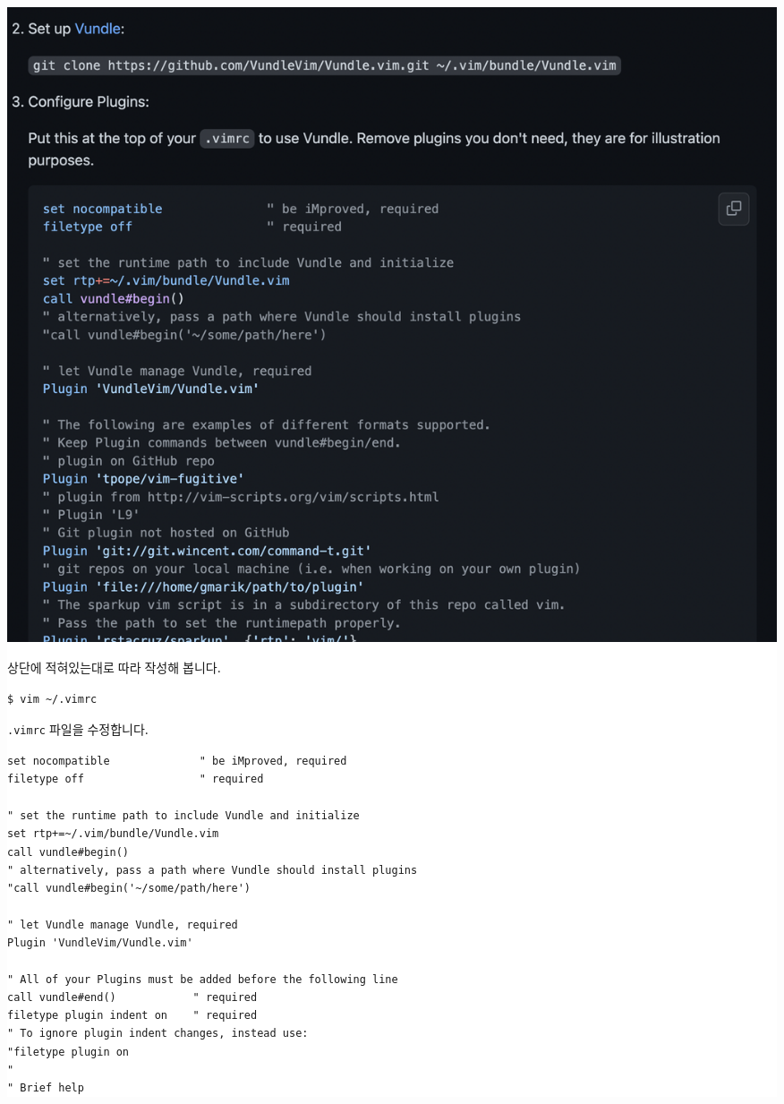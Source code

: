 ![image-20221029231221367](https://raw.githubusercontent.com/KrGil/TIL/92b5b63bd25bd79b0835aca95e470114a367d813/CS/IDETools/Vim/vim_python.assets/image-20221029231221367.png)

상단에 적혀있는대로 따라 작성해 봅니다.

```bash
$ vim ~/.vimrc
```

`.vimrc` 파일을 수정합니다.

```vim
set nocompatible              " be iMproved, required
filetype off                  " required

" set the runtime path to include Vundle and initialize
set rtp+=~/.vim/bundle/Vundle.vim
call vundle#begin()
" alternatively, pass a path where Vundle should install plugins
"call vundle#begin('~/some/path/here')

" let Vundle manage Vundle, required
Plugin 'VundleVim/Vundle.vim'

" All of your Plugins must be added before the following line
call vundle#end()            " required
filetype plugin indent on    " required
" To ignore plugin indent changes, instead use:
"filetype plugin on
"
" Brief help
```